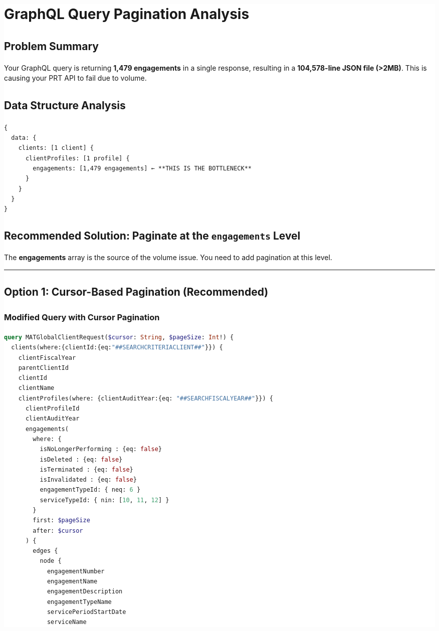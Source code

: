# GraphQL Query Pagination Analysis

## Problem Summary
Your GraphQL query is returning **1,479 engagements** in a single response, resulting in a **104,578-line JSON file (>2MB)**. This is causing your PRT API to fail due to volume.

## Data Structure Analysis
```
{
  data: {
    clients: [1 client] {
      clientProfiles: [1 profile] {
        engagements: [1,479 engagements] ← **THIS IS THE BOTTLENECK**
      }
    }
  }
}
```

## Recommended Solution: Paginate at the `engagements` Level

The **engagements** array is the source of the volume issue. You need to add pagination at this level.

---

## Option 1: Cursor-Based Pagination (Recommended)

### Modified Query with Cursor Pagination
```graphql
query MATGlobalClientRequest($cursor: String, $pageSize: Int!) {
  clients(where:{clientId:{eq:"##SEARCHCRITERIACLIENT##"}}) {
    clientFiscalYear
    parentClientId
    clientId
    clientName
    clientProfiles(where: {clientAuditYear:{eq: "##SEARCHFISCALYEAR##"}}) {
      clientProfileId
      clientAuditYear
      engagements(
        where: {
          isNoLongerPerforming : {eq: false}
          isDeleted : {eq: false}
          isTerminated : {eq: false}
          isInvalidated : {eq: false}
          engagementTypeId: { neq: 6 }
          serviceTypeId: { nin: [10, 11, 12] }
        }
        first: $pageSize
        after: $cursor
      ) {
        edges {
          node {
            engagementNumber
            engagementName
            engagementDescription
            engagementTypeName
            servicePeriodStartDate
            serviceName
```